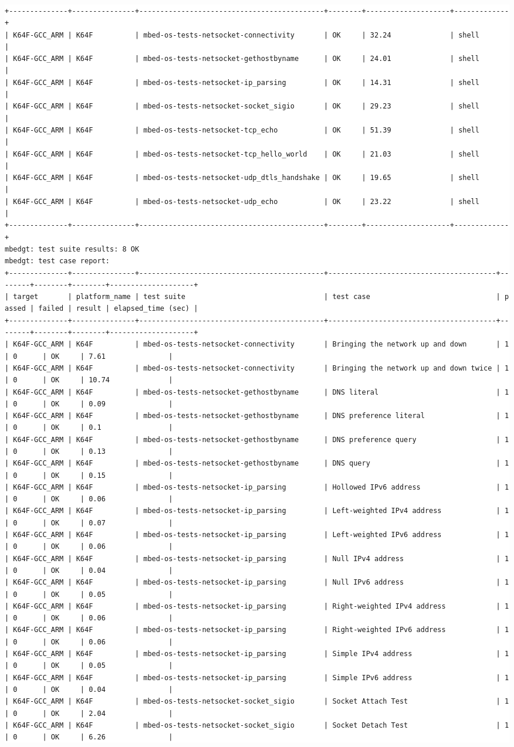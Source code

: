 ```shell
+--------------+---------------+--------------------------------------------+--------+--------------------+-------------+
| K64F-GCC_ARM | K64F          | mbed-os-tests-netsocket-connectivity       | OK     | 32.24              | shell       |
| K64F-GCC_ARM | K64F          | mbed-os-tests-netsocket-gethostbyname      | OK     | 24.01              | shell       |
| K64F-GCC_ARM | K64F          | mbed-os-tests-netsocket-ip_parsing         | OK     | 14.31              | shell       |
| K64F-GCC_ARM | K64F          | mbed-os-tests-netsocket-socket_sigio       | OK     | 29.23              | shell       |
| K64F-GCC_ARM | K64F          | mbed-os-tests-netsocket-tcp_echo           | OK     | 51.39              | shell       |
| K64F-GCC_ARM | K64F          | mbed-os-tests-netsocket-tcp_hello_world    | OK     | 21.03              | shell       |
| K64F-GCC_ARM | K64F          | mbed-os-tests-netsocket-udp_dtls_handshake | OK     | 19.65              | shell       |
| K64F-GCC_ARM | K64F          | mbed-os-tests-netsocket-udp_echo           | OK     | 23.22              | shell       |
+--------------+---------------+--------------------------------------------+--------+--------------------+-------------+
mbedgt: test suite results: 8 OK
mbedgt: test case report:
+--------------+---------------+--------------------------------------------+----------------------------------------+--------+--------+--------+--------------------+
| target       | platform_name | test suite                                 | test case                              | passed | failed | result | elapsed_time (sec) |
+--------------+---------------+--------------------------------------------+----------------------------------------+--------+--------+--------+--------------------+
| K64F-GCC_ARM | K64F          | mbed-os-tests-netsocket-connectivity       | Bringing the network up and down       | 1      | 0      | OK     | 7.61               |
| K64F-GCC_ARM | K64F          | mbed-os-tests-netsocket-connectivity       | Bringing the network up and down twice | 1      | 0      | OK     | 10.74              |
| K64F-GCC_ARM | K64F          | mbed-os-tests-netsocket-gethostbyname      | DNS literal                            | 1      | 0      | OK     | 0.09               |
| K64F-GCC_ARM | K64F          | mbed-os-tests-netsocket-gethostbyname      | DNS preference literal                 | 1      | 0      | OK     | 0.1                |
| K64F-GCC_ARM | K64F          | mbed-os-tests-netsocket-gethostbyname      | DNS preference query                   | 1      | 0      | OK     | 0.13               |
| K64F-GCC_ARM | K64F          | mbed-os-tests-netsocket-gethostbyname      | DNS query                              | 1      | 0      | OK     | 0.15               |
| K64F-GCC_ARM | K64F          | mbed-os-tests-netsocket-ip_parsing         | Hollowed IPv6 address                  | 1      | 0      | OK     | 0.06               |
| K64F-GCC_ARM | K64F          | mbed-os-tests-netsocket-ip_parsing         | Left-weighted IPv4 address             | 1      | 0      | OK     | 0.07               |
| K64F-GCC_ARM | K64F          | mbed-os-tests-netsocket-ip_parsing         | Left-weighted IPv6 address             | 1      | 0      | OK     | 0.06               |
| K64F-GCC_ARM | K64F          | mbed-os-tests-netsocket-ip_parsing         | Null IPv4 address                      | 1      | 0      | OK     | 0.04               |
| K64F-GCC_ARM | K64F          | mbed-os-tests-netsocket-ip_parsing         | Null IPv6 address                      | 1      | 0      | OK     | 0.05               |
| K64F-GCC_ARM | K64F          | mbed-os-tests-netsocket-ip_parsing         | Right-weighted IPv4 address            | 1      | 0      | OK     | 0.06               |
| K64F-GCC_ARM | K64F          | mbed-os-tests-netsocket-ip_parsing         | Right-weighted IPv6 address            | 1      | 0      | OK     | 0.06               |
| K64F-GCC_ARM | K64F          | mbed-os-tests-netsocket-ip_parsing         | Simple IPv4 address                    | 1      | 0      | OK     | 0.05               |
| K64F-GCC_ARM | K64F          | mbed-os-tests-netsocket-ip_parsing         | Simple IPv6 address                    | 1      | 0      | OK     | 0.04               |
| K64F-GCC_ARM | K64F          | mbed-os-tests-netsocket-socket_sigio       | Socket Attach Test                     | 1      | 0      | OK     | 2.04               |
| K64F-GCC_ARM | K64F          | mbed-os-tests-netsocket-socket_sigio       | Socket Detach Test                     | 1      | 0      | OK     | 6.26               |
```